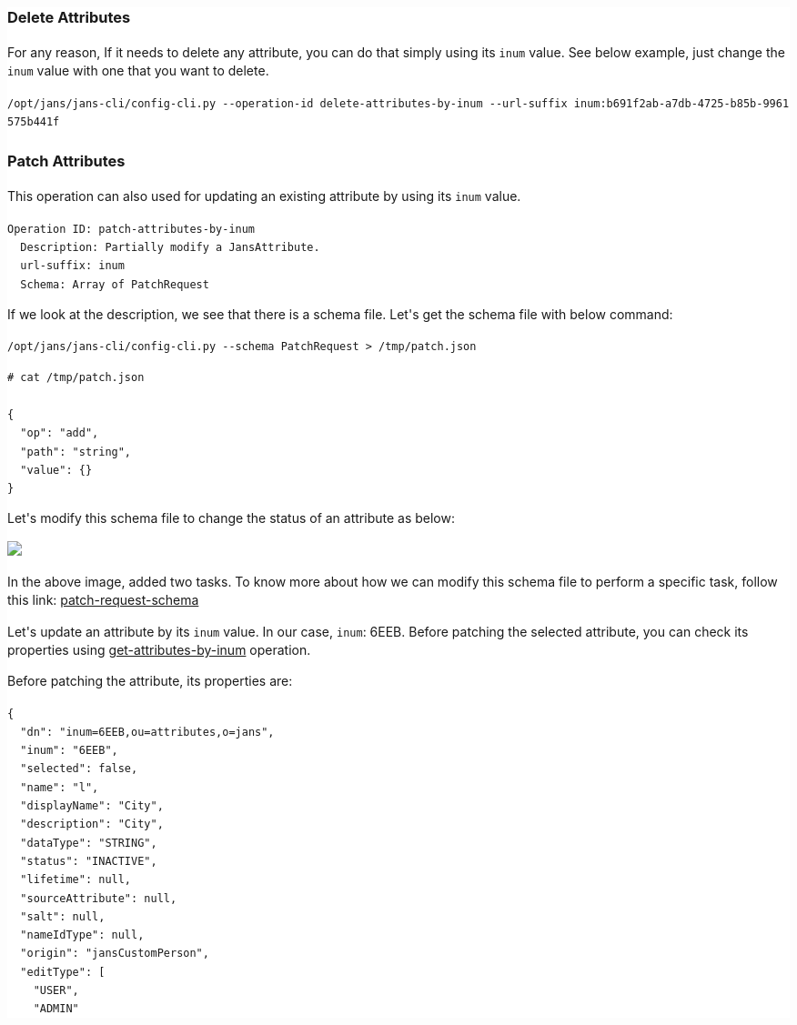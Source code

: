 ### Delete Attributes

For any reason, If it needs to delete any attribute, you can do that simply using its `inum` value. See below example, just change the `inum` value with one that you want to delete.

```
/opt/jans/jans-cli/config-cli.py --operation-id delete-attributes-by-inum --url-suffix inum:b691f2ab-a7db-4725-b85b-9961575b441f
```

### Patch Attributes

This operation can also used for updating an existing attribute by using its `inum` value.

```
Operation ID: patch-attributes-by-inum
  Description: Partially modify a JansAttribute.
  url-suffix: inum
  Schema: Array of PatchRequest
```

If we look at the description, we see that there is a schema file. Let's get the schema file with below command:

```
/opt/jans/jans-cli/config-cli.py --schema PatchRequest > /tmp/patch.json
```

```
# cat /tmp/patch.json

{
  "op": "add",
  "path": "string",
  "value": {}
}
```

Let's modify this schema file to change the status of an attribute as below:

![](../../assets/image-cl-attribute-patch-03042021.png)

In the above image, added two tasks. To know more about how we can modify this schema file to perform a specific task, follow this link: [patch-request-schema](config-tools/jans-cli/README.md#patch-request-schema)

Let's update an attribute by its `inum` value. In our case, `inum`: 6EEB. Before patching the selected attribute, you can check its properties using [get-attributes-by-inum](#get-attribute-by-inum) operation.

Before patching the attribute, its properties are:

```
{
  "dn": "inum=6EEB,ou=attributes,o=jans",
  "inum": "6EEB",
  "selected": false,
  "name": "l",
  "displayName": "City",
  "description": "City",
  "dataType": "STRING",
  "status": "INACTIVE",
  "lifetime": null,
  "sourceAttribute": null,
  "salt": null,
  "nameIdType": null,
  "origin": "jansCustomPerson",
  "editType": [
    "USER",
    "ADMIN"
```